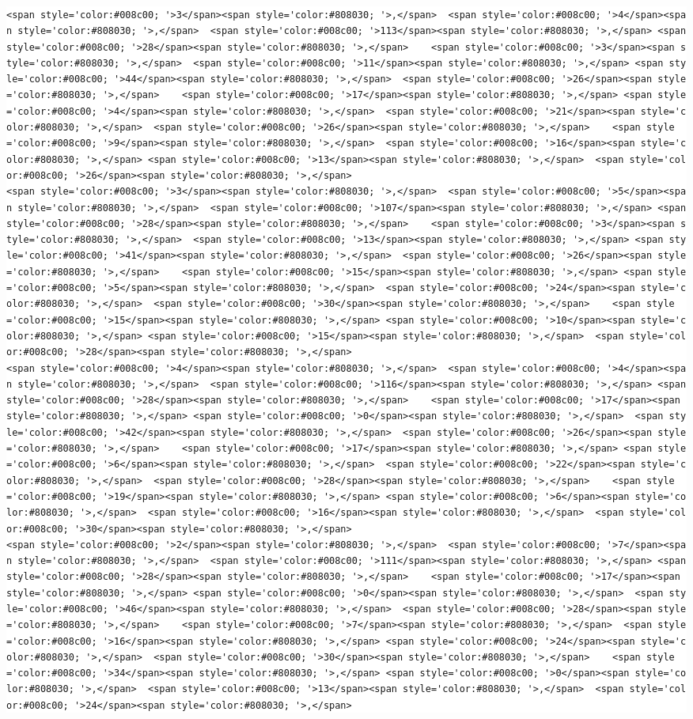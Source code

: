     <span style='color:#008c00; '>3</span><span style='color:#808030; '>,</span>  <span style='color:#008c00; '>4</span><span style='color:#808030; '>,</span>  <span style='color:#008c00; '>113</span><span style='color:#808030; '>,</span> <span style='color:#008c00; '>28</span><span style='color:#808030; '>,</span>    <span style='color:#008c00; '>3</span><span style='color:#808030; '>,</span>  <span style='color:#008c00; '>11</span><span style='color:#808030; '>,</span> <span style='color:#008c00; '>44</span><span style='color:#808030; '>,</span>  <span style='color:#008c00; '>26</span><span style='color:#808030; '>,</span>    <span style='color:#008c00; '>17</span><span style='color:#808030; '>,</span> <span style='color:#008c00; '>4</span><span style='color:#808030; '>,</span>  <span style='color:#008c00; '>21</span><span style='color:#808030; '>,</span>  <span style='color:#008c00; '>26</span><span style='color:#808030; '>,</span>    <span style='color:#008c00; '>9</span><span style='color:#808030; '>,</span>  <span style='color:#008c00; '>16</span><span style='color:#808030; '>,</span> <span style='color:#008c00; '>13</span><span style='color:#808030; '>,</span>  <span style='color:#008c00; '>26</span><span style='color:#808030; '>,</span>
    <span style='color:#008c00; '>3</span><span style='color:#808030; '>,</span>  <span style='color:#008c00; '>5</span><span style='color:#808030; '>,</span>  <span style='color:#008c00; '>107</span><span style='color:#808030; '>,</span> <span style='color:#008c00; '>28</span><span style='color:#808030; '>,</span>    <span style='color:#008c00; '>3</span><span style='color:#808030; '>,</span>  <span style='color:#008c00; '>13</span><span style='color:#808030; '>,</span> <span style='color:#008c00; '>41</span><span style='color:#808030; '>,</span>  <span style='color:#008c00; '>26</span><span style='color:#808030; '>,</span>    <span style='color:#008c00; '>15</span><span style='color:#808030; '>,</span> <span style='color:#008c00; '>5</span><span style='color:#808030; '>,</span>  <span style='color:#008c00; '>24</span><span style='color:#808030; '>,</span>  <span style='color:#008c00; '>30</span><span style='color:#808030; '>,</span>    <span style='color:#008c00; '>15</span><span style='color:#808030; '>,</span> <span style='color:#008c00; '>10</span><span style='color:#808030; '>,</span> <span style='color:#008c00; '>15</span><span style='color:#808030; '>,</span>  <span style='color:#008c00; '>28</span><span style='color:#808030; '>,</span>
    <span style='color:#008c00; '>4</span><span style='color:#808030; '>,</span>  <span style='color:#008c00; '>4</span><span style='color:#808030; '>,</span>  <span style='color:#008c00; '>116</span><span style='color:#808030; '>,</span> <span style='color:#008c00; '>28</span><span style='color:#808030; '>,</span>    <span style='color:#008c00; '>17</span><span style='color:#808030; '>,</span> <span style='color:#008c00; '>0</span><span style='color:#808030; '>,</span>  <span style='color:#008c00; '>42</span><span style='color:#808030; '>,</span>  <span style='color:#008c00; '>26</span><span style='color:#808030; '>,</span>    <span style='color:#008c00; '>17</span><span style='color:#808030; '>,</span> <span style='color:#008c00; '>6</span><span style='color:#808030; '>,</span>  <span style='color:#008c00; '>22</span><span style='color:#808030; '>,</span>  <span style='color:#008c00; '>28</span><span style='color:#808030; '>,</span>    <span style='color:#008c00; '>19</span><span style='color:#808030; '>,</span> <span style='color:#008c00; '>6</span><span style='color:#808030; '>,</span>  <span style='color:#008c00; '>16</span><span style='color:#808030; '>,</span>  <span style='color:#008c00; '>30</span><span style='color:#808030; '>,</span>
    <span style='color:#008c00; '>2</span><span style='color:#808030; '>,</span>  <span style='color:#008c00; '>7</span><span style='color:#808030; '>,</span>  <span style='color:#008c00; '>111</span><span style='color:#808030; '>,</span> <span style='color:#008c00; '>28</span><span style='color:#808030; '>,</span>    <span style='color:#008c00; '>17</span><span style='color:#808030; '>,</span> <span style='color:#008c00; '>0</span><span style='color:#808030; '>,</span>  <span style='color:#008c00; '>46</span><span style='color:#808030; '>,</span>  <span style='color:#008c00; '>28</span><span style='color:#808030; '>,</span>    <span style='color:#008c00; '>7</span><span style='color:#808030; '>,</span>  <span style='color:#008c00; '>16</span><span style='color:#808030; '>,</span> <span style='color:#008c00; '>24</span><span style='color:#808030; '>,</span>  <span style='color:#008c00; '>30</span><span style='color:#808030; '>,</span>    <span style='color:#008c00; '>34</span><span style='color:#808030; '>,</span> <span style='color:#008c00; '>0</span><span style='color:#808030; '>,</span>  <span style='color:#008c00; '>13</span><span style='color:#808030; '>,</span>  <span style='color:#008c00; '>24</span><span style='color:#808030; '>,</span>